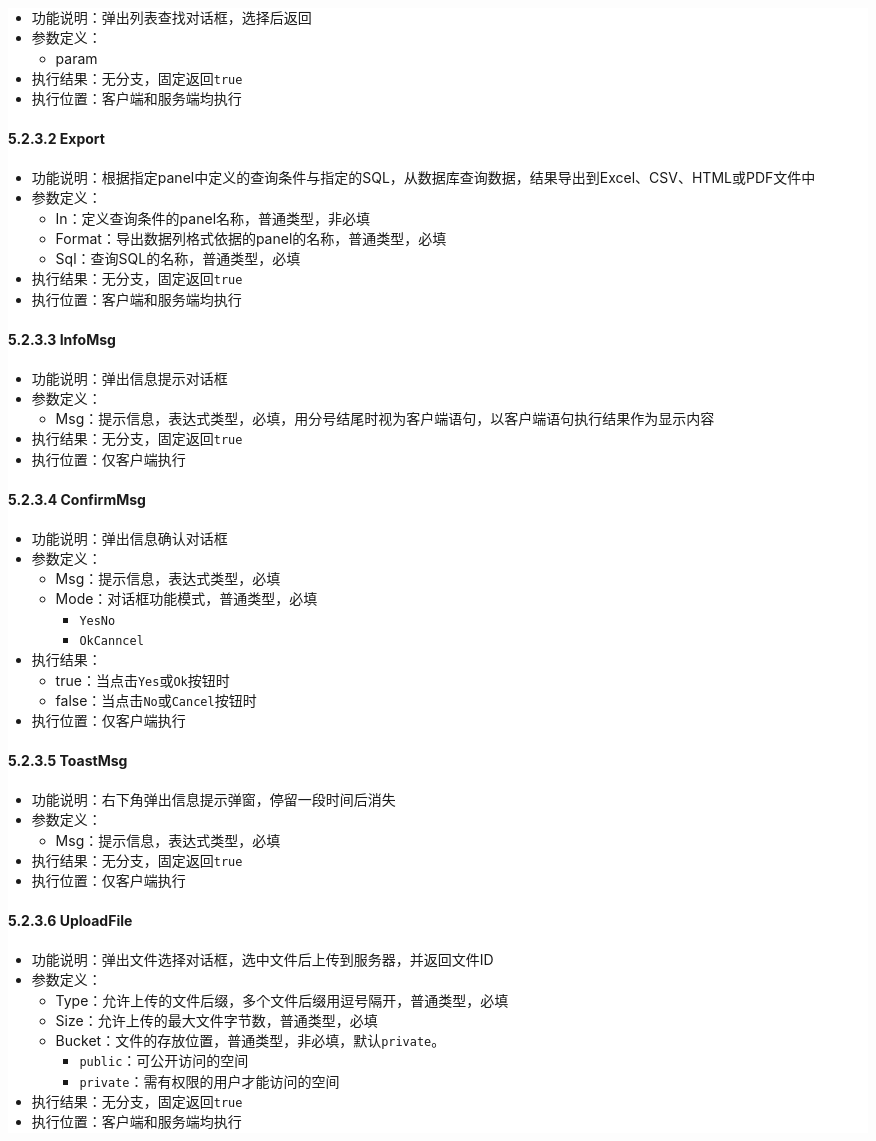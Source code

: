 - 功能说明：弹出列表查找对话框，选择后返回
- 参数定义：
    - param
- 执行结果：无分支，固定返回`true`
- 执行位置：客户端和服务端均执行

#### 5.2.3.2 Export

- 功能说明：根据指定panel中定义的查询条件与指定的SQL，从数据库查询数据，结果导出到Excel、CSV、HTML或PDF文件中
- 参数定义：
    - In：定义查询条件的panel名称，普通类型，非必填
    - Format：导出数据列格式依据的panel的名称，普通类型，必填
    - Sql：查询SQL的名称，普通类型，必填
- 执行结果：无分支，固定返回`true`
- 执行位置：客户端和服务端均执行

#### 5.2.3.3 InfoMsg

- 功能说明：弹出信息提示对话框
- 参数定义：
    - Msg：提示信息，表达式类型，必填，用分号结尾时视为客户端语句，以客户端语句执行结果作为显示内容
- 执行结果：无分支，固定返回`true`
- 执行位置：仅客户端执行

#### 5.2.3.4 ConfirmMsg

- 功能说明：弹出信息确认对话框
- 参数定义：
    - Msg：提示信息，表达式类型，必填
    - Mode：对话框功能模式，普通类型，必填
        - `YesNo`
        - `OkCanncel`
- 执行结果：
    - true：当点击`Yes`或`Ok`按钮时
    - false：当点击`No`或`Cancel`按钮时
- 执行位置：仅客户端执行

#### 5.2.3.5 ToastMsg

- 功能说明：右下角弹出信息提示弹窗，停留一段时间后消失
- 参数定义：
    - Msg：提示信息，表达式类型，必填
- 执行结果：无分支，固定返回`true`
- 执行位置：仅客户端执行

#### 5.2.3.6 UploadFile

- 功能说明：弹出文件选择对话框，选中文件后上传到服务器，并返回文件ID
- 参数定义：
    - Type：允许上传的文件后缀，多个文件后缀用逗号隔开，普通类型，必填
    - Size：允许上传的最大文件字节数，普通类型，必填
    - Bucket：文件的存放位置，普通类型，非必填，默认`private`。
        - `public`：可公开访问的空间
        - `private`：需有权限的用户才能访问的空间
- 执行结果：无分支，固定返回`true`
- 执行位置：客户端和服务端均执行
